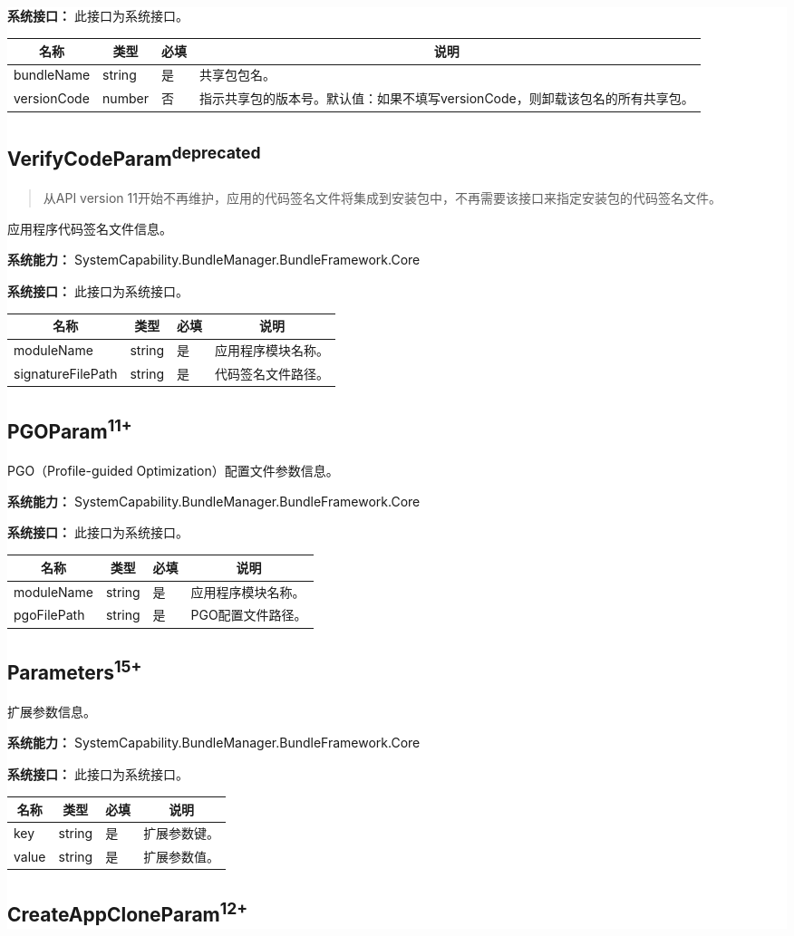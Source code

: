 **系统接口：** 此接口为系统接口。

| 名称        | 类型   | 必填 | 说明                                                         |
| ----------- | ------ | ---- | ------------------------------------------------------------ |
| bundleName  | string | 是   | 共享包包名。                                                 |
| versionCode | number | 否   | 指示共享包的版本号。默认值：如果不填写versionCode，则卸载该包名的所有共享包。 |

## VerifyCodeParam<sup>deprecated<sup>

> 从API version 11开始不再维护，应用的代码签名文件将集成到安装包中，不再需要该接口来指定安装包的代码签名文件。

应用程序代码签名文件信息。

**系统能力：** SystemCapability.BundleManager.BundleFramework.Core

**系统接口：** 此接口为系统接口。

| 名称     | 类型   | 必填 | 说明             |
| ---------- | ------ | ---------------- | ---------------- |
| moduleName | string | 是 | 应用程序模块名称。 |
| signatureFilePath  | string | 是 | 代码签名文件路径。           |

## PGOParam<sup>11+</sup>

PGO（Profile-guided Optimization）配置文件参数信息。

**系统能力：** SystemCapability.BundleManager.BundleFramework.Core

**系统接口：** 此接口为系统接口。

| 名称     | 类型   | 必填 | 说明             |
| ---------- | ------ | ---------------- | ---------------- |
| moduleName | string | 是 | 应用程序模块名称。 |
| pgoFilePath  | string | 是 | PGO配置文件路径。           |

## Parameters<sup>15+</sup>

扩展参数信息。

**系统能力：** SystemCapability.BundleManager.BundleFramework.Core

**系统接口：** 此接口为系统接口。

| 名称     | 类型   | 必填 | 说明             |
| ---------- | ------ | ---------------- | ---------------- |
| key | string | 是 | 扩展参数键。 |
| value  | string | 是 | 扩展参数值。  |

## CreateAppCloneParam<sup>12+</sup>
